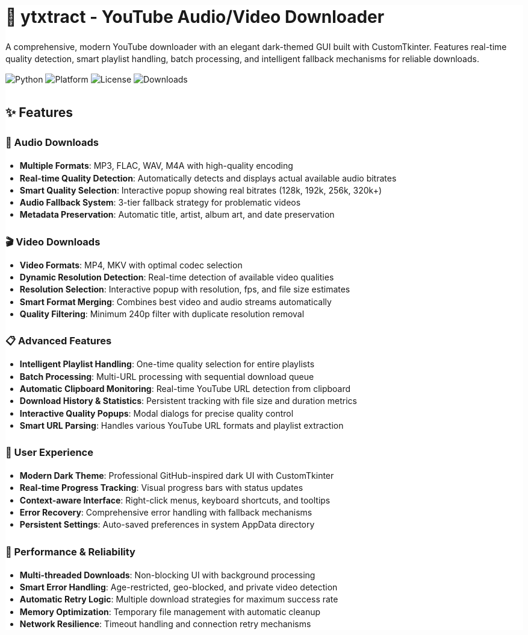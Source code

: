 # 🎵 ytxtract - YouTube Audio/Video Downloader

A comprehensive, modern YouTube downloader with an elegant dark-themed GUI built with CustomTkinter. Features real-time quality detection, smart playlist handling, batch processing, and intelligent fallback mechanisms for reliable downloads.

![Python](https://img.shields.io/badge/python-v3.7+-blue.svg)
![Platform](https://img.shields.io/badge/platform-windows-lightgrey.svg)
![License](https://img.shields.io/badge/license-MIT-green.svg)
![Downloads](https://img.shields.io/badge/downloads-yt--dlp-orange.svg)

## ✨ Features

### 🎵 Audio Downloads
- **Multiple Formats**: MP3, FLAC, WAV, M4A with high-quality encoding
- **Real-time Quality Detection**: Automatically detects and displays actual available audio bitrates
- **Smart Quality Selection**: Interactive popup showing real bitrates (128k, 192k, 256k, 320k+)
- **Audio Fallback System**: 3-tier fallback strategy for problematic videos
- **Metadata Preservation**: Automatic title, artist, album art, and date preservation

### 🎬 Video Downloads
- **Video Formats**: MP4, MKV with optimal codec selection
- **Dynamic Resolution Detection**: Real-time detection of available video qualities
- **Resolution Selection**: Interactive popup with resolution, fps, and file size estimates
- **Smart Format Merging**: Combines best video and audio streams automatically
- **Quality Filtering**: Minimum 240p filter with duplicate resolution removal

### 📋 Advanced Features
- **Intelligent Playlist Handling**: One-time quality selection for entire playlists
- **Batch Processing**: Multi-URL processing with sequential download queue
- **Automatic Clipboard Monitoring**: Real-time YouTube URL detection from clipboard
- **Download History & Statistics**: Persistent tracking with file size and duration metrics
- **Interactive Quality Popups**: Modal dialogs for precise quality control
- **Smart URL Parsing**: Handles various YouTube URL formats and playlist extraction

### 🔧 User Experience
- **Modern Dark Theme**: Professional GitHub-inspired dark UI with CustomTkinter
- **Real-time Progress Tracking**: Visual progress bars with status updates
- **Context-aware Interface**: Right-click menus, keyboard shortcuts, and tooltips
- **Error Recovery**: Comprehensive error handling with fallback mechanisms
- **Persistent Settings**: Auto-saved preferences in system AppData directory

### 🚀 Performance & Reliability
- **Multi-threaded Downloads**: Non-blocking UI with background processing
- **Smart Error Handling**: Age-restricted, geo-blocked, and private video detection
- **Automatic Retry Logic**: Multiple download strategies for maximum success rate
- **Memory Optimization**: Temporary file management with automatic cleanup
- **Network Resilience**: Timeout handling and connection retry mechanisms
